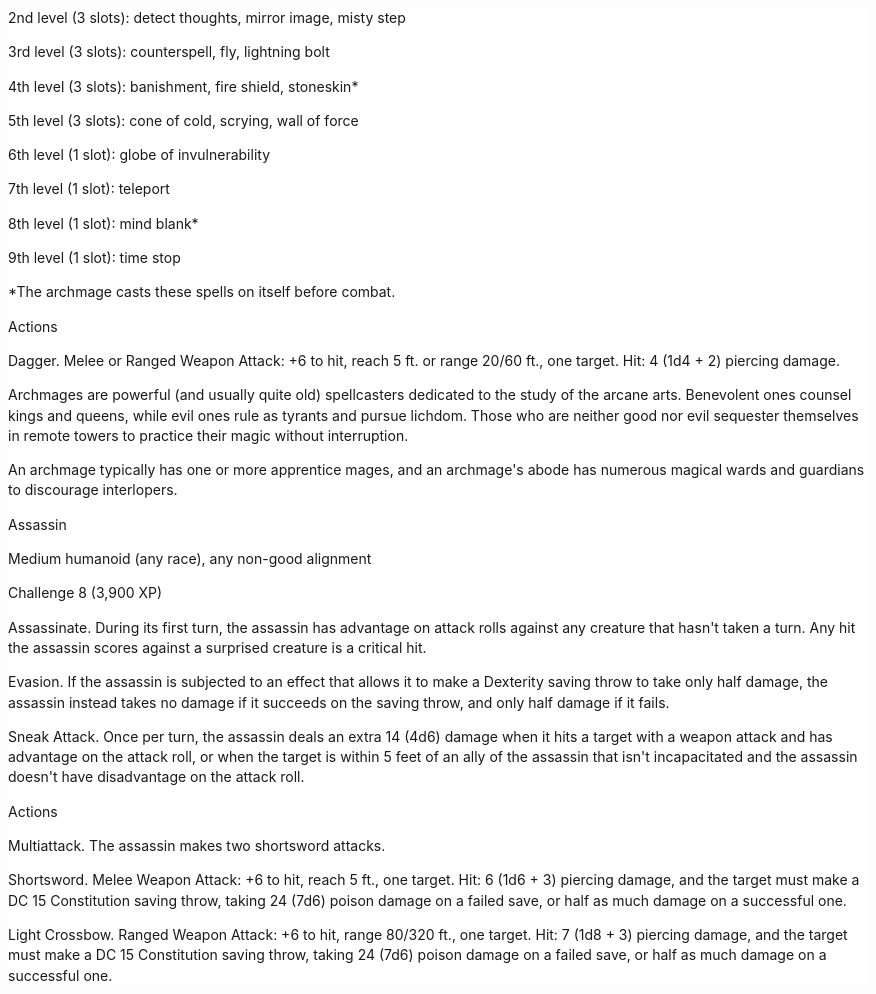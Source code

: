 2nd level (3 slots): detect thoughts, mirror image, misty step

3rd level (3 slots): counterspell, fly, lightning bolt

4th level (3 slots): banishment, fire shield, stoneskin*

5th level (3 slots): cone of cold, scrying, wall of force

6th level (1 slot): globe of invulnerability

7th level (1 slot): teleport

8th level (1 slot): mind blank*

9th level (1 slot): time stop

*The archmage casts these spells on itself before combat.

Actions

Dagger. Melee or Ranged Weapon Attack: +6 to hit, reach 5 ft. or range 20/60 ft., one target. Hit: 4 (1d4 + 2) piercing damage.

Archmages are powerful (and usually quite old) spellcasters dedicated to the study of the arcane arts. Benevolent ones counsel kings and queens, while evil ones rule as tyrants and pursue lichdom. Those who are neither good nor evil sequester themselves in remote towers to practice their magic without interruption.

An archmage typically has one or more apprentice mages, and an archmage's abode has numerous magical wards and guardians to discourage interlopers.

Assassin

Medium humanoid (any race), any non-good alignment

Challenge 8 (3,900 XP)

Assassinate. During its first turn, the assassin has advantage on attack rolls against any creature that hasn't taken a turn. Any hit the assassin scores against a surprised creature is a critical hit.

Evasion. If the assassin is subjected to an effect that allows it to make a Dexterity saving throw to take only half damage, the assassin instead takes no damage if it succeeds on the saving throw, and only half damage if it fails.

Sneak Attack. Once per turn, the assassin deals an extra 14 (4d6) damage when it hits a target with a weapon attack and has advantage on the attack roll, or when the target is within 5 feet of an ally of the assassin that isn't incapacitated and the assassin doesn't have disadvantage on the attack roll.

Actions

Multiattack. The assassin makes two shortsword attacks.

Shortsword. Melee Weapon Attack: +6 to hit, reach 5 ft., one target. Hit: 6 (1d6 + 3) piercing damage, and the target must make a DC 15 Constitution saving throw, taking 24 (7d6) poison damage on a failed save, or half as much damage on a successful one.

Light Crossbow. Ranged Weapon Attack: +6 to hit, range 80/320 ft., one target. Hit: 7 (1d8 + 3) piercing damage, and the target must make a DC 15 Constitution saving throw, taking 24 (7d6) poison damage on a failed save, or half as much damage on a successful one.
